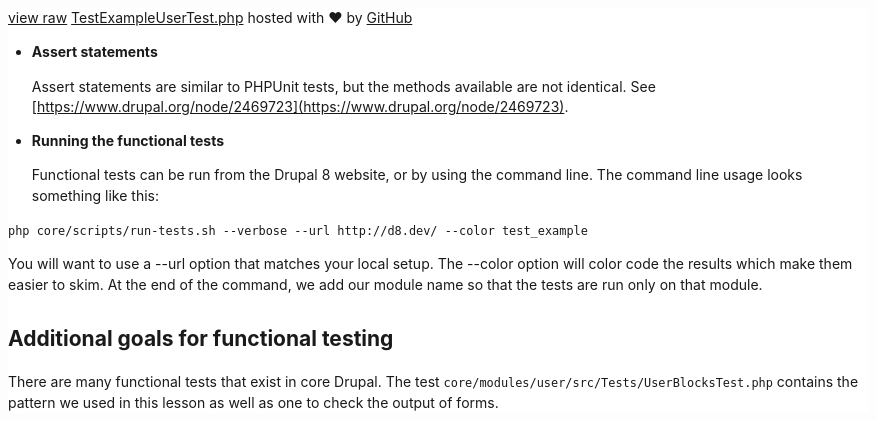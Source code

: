 [view raw](https://gist.github.com/acquialibrary/dadee0ebc9f7aa45d59c/raw/e10124844530af6aea145c3beb6d72ea7f6e9ce5/TestExampleUserTest.php) [TestExampleUserTest.php](https://gist.github.com/acquialibrary/dadee0ebc9f7aa45d59c#file-testexampleusertest-php) hosted with ❤ by [GitHub](https://github.com)

*   **Assert statements**

    Assert statements are similar to PHPUnit tests, but the methods available are not identical. See [https://www.drupal.org/node/2469723](https://www.drupal.org/node/2469723).

*   **Running the functional tests**

    Functional tests can be run from the Drupal 8 website, or by using the command line. The command line usage looks something like this:

```
php core/scripts/run-tests.sh --verbose --url http://d8.dev/ --color test_example
```

You will want to use a --url option that matches your local setup. The --color option will color code the results which make them easier to skim. At the end of the command, we add our module name so that the tests are run only on that module.



## Additional goals for functional testing

There are many functional tests that exist in core Drupal. The test `core/modules/user/src/Tests/UserBlocksTest.php` contains the pattern we used in this lesson as well as one to check the output of forms.
